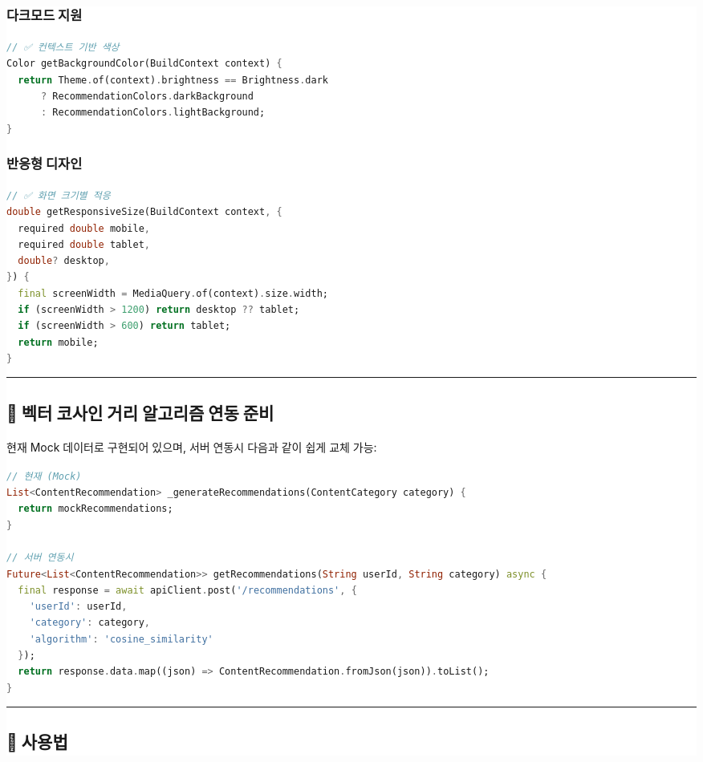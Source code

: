 ### **다크모드 지원**
```dart
// ✅ 컨텍스트 기반 색상
Color getBackgroundColor(BuildContext context) {
  return Theme.of(context).brightness == Brightness.dark
      ? RecommendationColors.darkBackground
      : RecommendationColors.lightBackground;
}
```

### **반응형 디자인**
```dart
// ✅ 화면 크기별 적응
double getResponsiveSize(BuildContext context, {
  required double mobile,
  required double tablet,
  double? desktop,
}) {
  final screenWidth = MediaQuery.of(context).size.width;
  if (screenWidth > 1200) return desktop ?? tablet;
  if (screenWidth > 600) return tablet;
  return mobile;
}
```

---

## 🔄 **벡터 코사인 거리 알고리즘 연동 준비**

현재 Mock 데이터로 구현되어 있으며, 서버 연동시 다음과 같이 쉽게 교체 가능:

```dart
// 현재 (Mock)
List<ContentRecommendation> _generateRecommendations(ContentCategory category) {
  return mockRecommendations;
}

// 서버 연동시
Future<List<ContentRecommendation>> getRecommendations(String userId, String category) async {
  final response = await apiClient.post('/recommendations', {
    'userId': userId,
    'category': category,
    'algorithm': 'cosine_similarity'
  });
  return response.data.map((json) => ContentRecommendation.fromJson(json)).toList();
}
```

---

## 🚀 **사용법**
